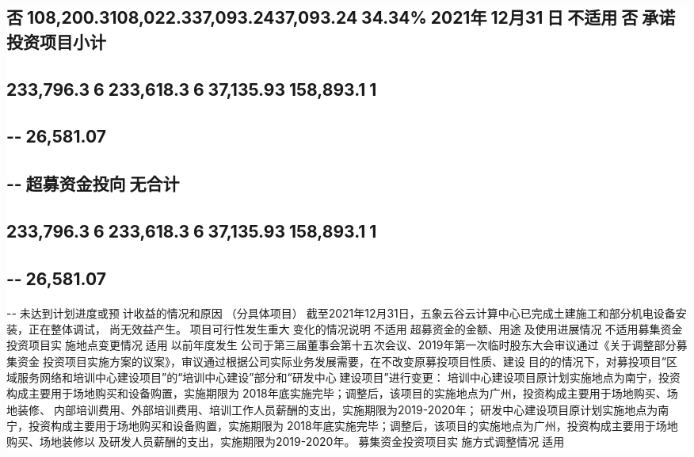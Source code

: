 否
108,200.3108,022.337,093.2437,093.24
34.34%
2021年
12月31
日
不适用
否
承诺投资项目小计
--
233,796.3
6
233,618.3
6
37,135.93
158,893.1
1
--
--
26,581.07
--
--
超募资金投向
无合计
--
233,796.3
6
233,618.3
6
37,135.93
158,893.1
1
--
--
26,581.07
--
--
未达到计划进度或预
计收益的情况和原因
（分具体项目）
截至2021年12月31日，五象云谷云计算中心已完成土建施工和部分机电设备安装，正在整体调试，
尚无效益产生。
项目可行性发生重大
变化的情况说明
不适用
超募资金的金额、用途
及使用进展情况
不适用募集资金投资项目实
施地点变更情况
适用
以前年度发生
公司于第三届董事会第十五次会议、2019年第一次临时股东大会审议通过《关于调整部分募集资金
投资项目实施方案的议案》，审议通过根据公司实际业务发展需要，在不改变原募投项目性质、建设
目的的情况下，对募投项目“区域服务网络和培训中心建设项目”的“培训中心建设”部分和“研发中心
建设项目”进行变更：
培训中心建设项目原计划实施地点为南宁，投资构成主要用于场地购买和设备购置，实施期限为
2018年底实施完毕；调整后，该项目的实施地点为广州，投资构成主要用于场地购买、场地装修、
内部培训费用、外部培训费用、培训工作人员薪酬的支出，实施期限为2019-2020年；
研发中心建设项目原计划实施地点为南宁，投资构成主要用于场地购买和设备购置，实施期限为
2018年底实施完毕；调整后，该项目的实施地点为广州，投资构成主要用于场地购买、场地装修以
及研发人员薪酬的支出，实施期限为2019-2020年。
募集资金投资项目实
施方式调整情况
适用